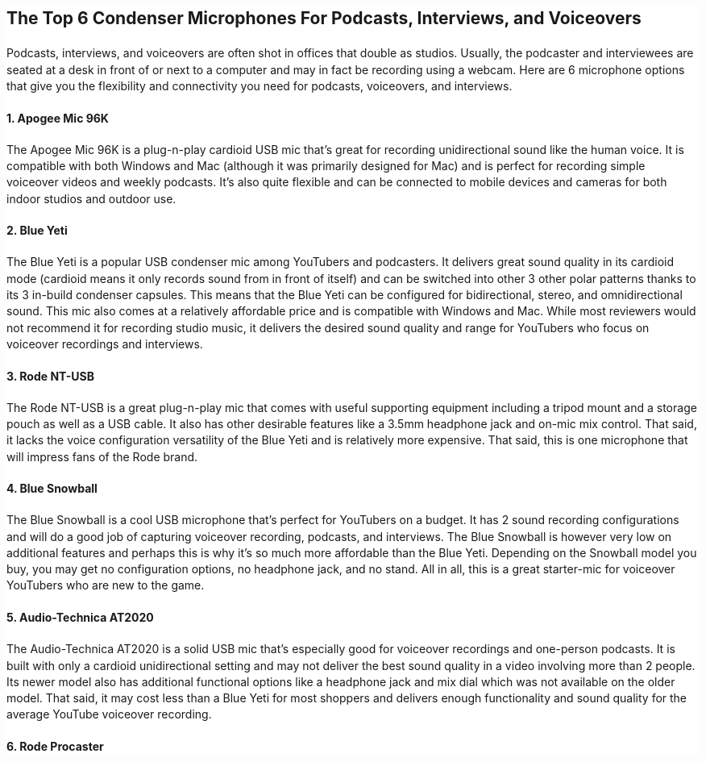 ## The Top 6 Condenser Microphones For Podcasts, Interviews, and Voiceovers

Podcasts, interviews, and voiceovers are often shot in offices that double as studios. Usually, the podcaster and interviewees are seated at a desk in front of or next to a computer and may in fact be recording using a webcam. Here are 6 microphone options that give you the flexibility and connectivity you need for podcasts, voiceovers, and interviews.

#### 1\. Apogee Mic 96K

The Apogee Mic 96K is a plug-n-play cardioid USB mic that’s great for recording unidirectional sound like the human voice. It is compatible with both Windows and Mac (although it was primarily designed for Mac) and is perfect for recording simple voiceover videos and weekly podcasts. It’s also quite flexible and can be connected to mobile devices and cameras for both indoor studios and outdoor use.

#### 2\. Blue Yeti

The Blue Yeti is a popular USB condenser mic among YouTubers and podcasters. It delivers great sound quality in its cardioid mode (cardioid means it only records sound from in front of itself) and can be switched into other 3 other polar patterns thanks to its 3 in-build condenser capsules. This means that the Blue Yeti can be configured for bidirectional, stereo, and omnidirectional sound. This mic also comes at a relatively affordable price and is compatible with Windows and Mac. While most reviewers would not recommend it for recording studio music, it delivers the desired sound quality and range for YouTubers who focus on voiceover recordings and interviews.

#### 3\. Rode NT-USB

The Rode NT-USB is a great plug-n-play mic that comes with useful supporting equipment including a tripod mount and a storage pouch as well as a USB cable. It also has other desirable features like a 3.5mm headphone jack and on-mic mix control. That said, it lacks the voice configuration versatility of the Blue Yeti and is relatively more expensive. That said, this is one microphone that will impress fans of the Rode brand.

#### 4\. Blue Snowball

The Blue Snowball is a cool USB microphone that’s perfect for YouTubers on a budget. It has 2 sound recording configurations and will do a good job of capturing voiceover recording, podcasts, and interviews. The Blue Snowball is however very low on additional features and perhaps this is why it’s so much more affordable than the Blue Yeti. Depending on the Snowball model you buy, you may get no configuration options, no headphone jack, and no stand. All in all, this is a great starter-mic for voiceover YouTubers who are new to the game.

#### 5\. Audio-Technica AT2020

The Audio-Technica AT2020 is a solid USB mic that’s especially good for voiceover recordings and one-person podcasts. It is built with only a cardioid unidirectional setting and may not deliver the best sound quality in a video involving more than 2 people. Its newer model also has additional functional options like a headphone jack and mix dial which was not available on the older model. That said, it may cost less than a Blue Yeti for most shoppers and delivers enough functionality and sound quality for the average YouTube voiceover recording.

#### 6\. Rode Procaster
